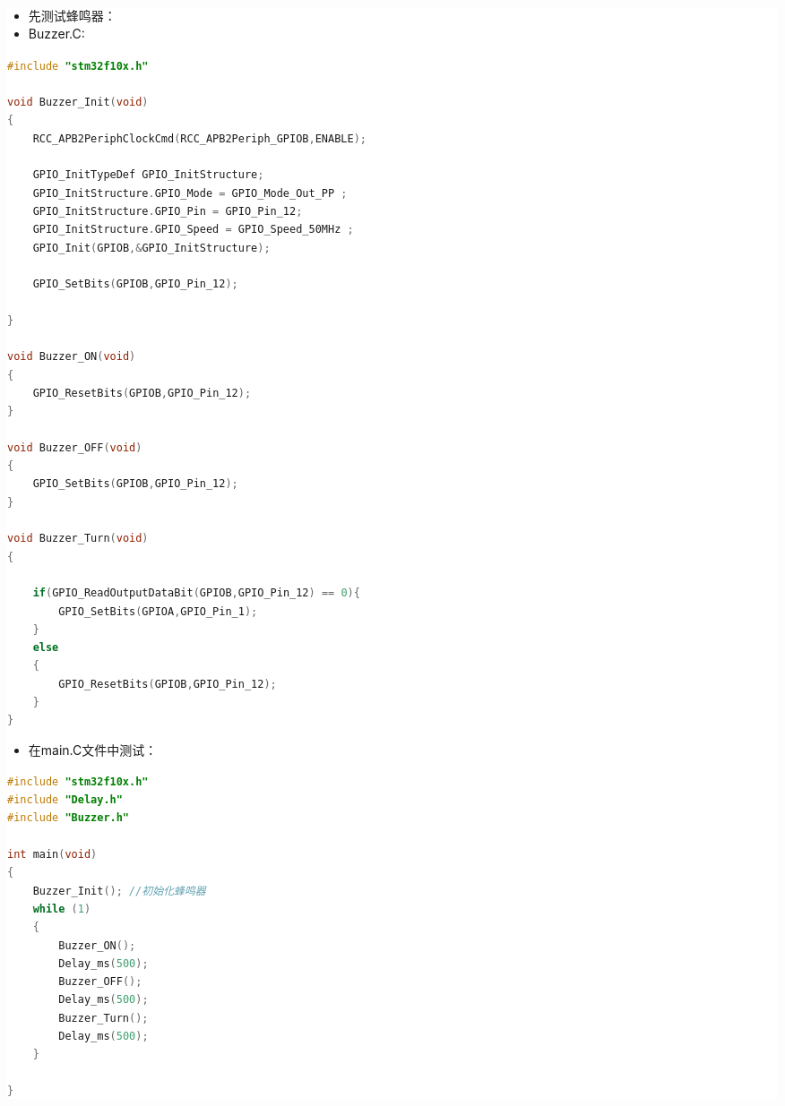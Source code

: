 * 先测试蜂鸣器：
* Buzzer.C:

```C
#include "stm32f10x.h"                

void Buzzer_Init(void) 
{
	RCC_APB2PeriphClockCmd(RCC_APB2Periph_GPIOB,ENABLE); 
	
	GPIO_InitTypeDef GPIO_InitStructure;
	GPIO_InitStructure.GPIO_Mode = GPIO_Mode_Out_PP ;
	GPIO_InitStructure.GPIO_Pin = GPIO_Pin_12;
	GPIO_InitStructure.GPIO_Speed = GPIO_Speed_50MHz ;
	GPIO_Init(GPIOB,&GPIO_InitStructure);
	
	GPIO_SetBits(GPIOB,GPIO_Pin_12); 

}

void Buzzer_ON(void)
{
	GPIO_ResetBits(GPIOB,GPIO_Pin_12);
}

void Buzzer_OFF(void)
{
	GPIO_SetBits(GPIOB,GPIO_Pin_12);
}

void Buzzer_Turn(void)
{	
	
	if(GPIO_ReadOutputDataBit(GPIOB,GPIO_Pin_12) == 0){
		GPIO_SetBits(GPIOA,GPIO_Pin_1);
	}
	else
	{
		GPIO_ResetBits(GPIOB,GPIO_Pin_12); 
	}
}
```

* 在main.C文件中测试：

```c
#include "stm32f10x.h"                  
#include "Delay.h"
#include "Buzzer.h"

int main(void)	
{
	Buzzer_Init(); //初始化蜂鸣器
	while (1)
	{
		Buzzer_ON();
		Delay_ms(500);
		Buzzer_OFF();
		Delay_ms(500);
		Buzzer_Turn();
		Delay_ms(500);
	}	
	
}

```